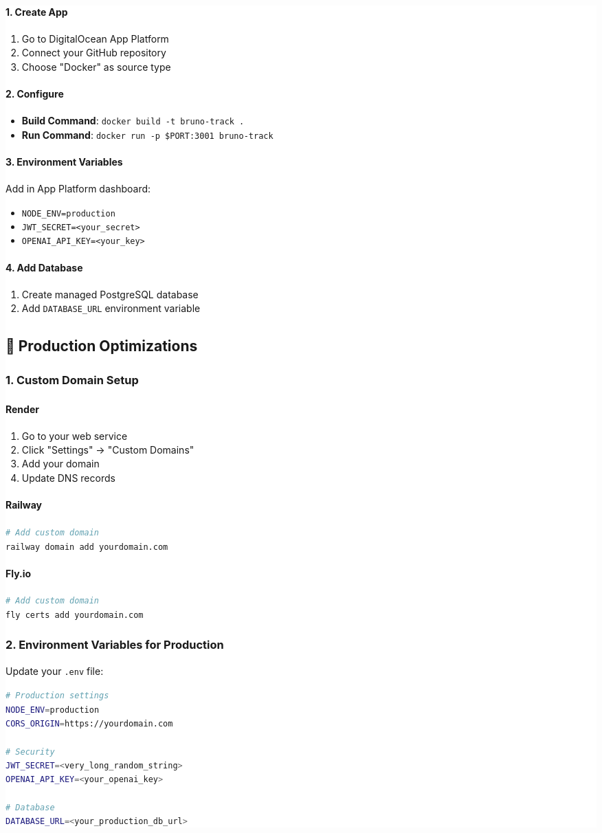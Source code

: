 #### 1. Create App
1. Go to DigitalOcean App Platform
2. Connect your GitHub repository
3. Choose "Docker" as source type

#### 2. Configure
- **Build Command**: `docker build -t bruno-track .`
- **Run Command**: `docker run -p $PORT:3001 bruno-track`

#### 3. Environment Variables
Add in App Platform dashboard:
- `NODE_ENV=production`
- `JWT_SECRET=<your_secret>`
- `OPENAI_API_KEY=<your_key>`

#### 4. Add Database
1. Create managed PostgreSQL database
2. Add `DATABASE_URL` environment variable

## 🔧 Production Optimizations

### 1. Custom Domain Setup

#### Render
1. Go to your web service
2. Click "Settings" → "Custom Domains"
3. Add your domain
4. Update DNS records

#### Railway
```bash
# Add custom domain
railway domain add yourdomain.com
```

#### Fly.io
```bash
# Add custom domain
fly certs add yourdomain.com
```

### 2. Environment Variables for Production

Update your `.env` file:
```bash
# Production settings
NODE_ENV=production
CORS_ORIGIN=https://yourdomain.com

# Security
JWT_SECRET=<very_long_random_string>
OPENAI_API_KEY=<your_openai_key>

# Database
DATABASE_URL=<your_production_db_url>
```
